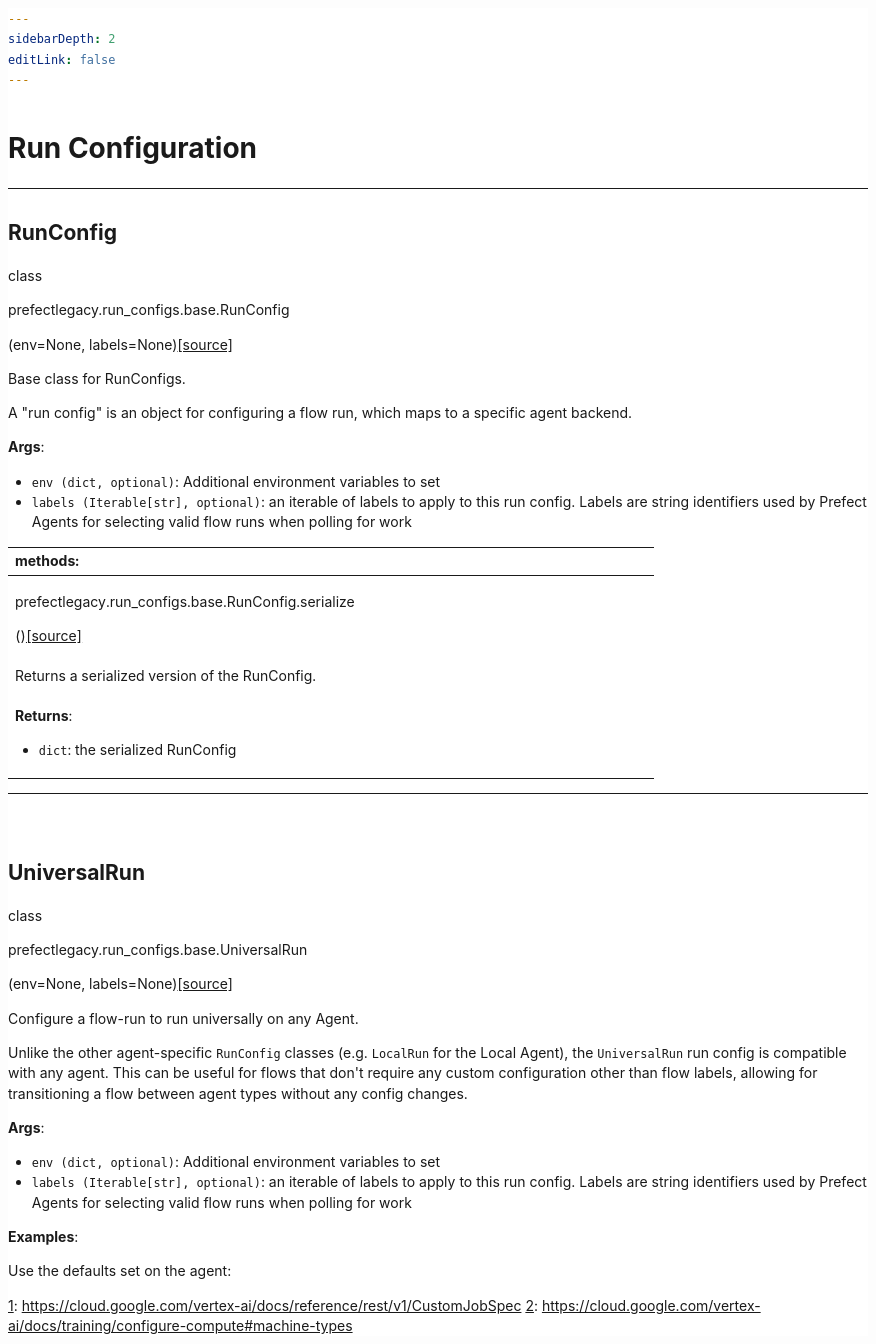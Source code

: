 ```yaml
---
sidebarDepth: 2
editLink: false
---
```

# Run Configuration
---
 ## RunConfig
 <div class='class-sig' id='prefect-run-configs-base-runconfig'><p class="prefect-sig">class </p><p class="prefect-class">prefectlegacy.run_configs.base.RunConfig</p>(env=None, labels=None)<span class="source"><a href="https://github.com/PrefectHQ/prefect/blob/master/src/prefectlegacy/run_configs/base.py#L6">[source]</a></span></div>

Base class for RunConfigs.

A "run config" is an object for configuring a flow run, which maps to a specific agent backend.

**Args**:     <ul class="args"><li class="args">`env (dict, optional)`: Additional environment variables to set     </li><li class="args">`labels (Iterable[str], optional)`: an iterable of labels to apply to this         run config. Labels are string identifiers used by Prefect Agents         for selecting valid flow runs when polling for work</li></ul>

|methods: &nbsp;&nbsp;&nbsp;&nbsp;&nbsp;&nbsp;&nbsp;&nbsp;&nbsp;&nbsp;&nbsp;&nbsp;&nbsp;&nbsp;&nbsp;&nbsp;&nbsp;&nbsp;&nbsp;&nbsp;&nbsp;&nbsp;&nbsp;&nbsp;&nbsp;&nbsp;&nbsp;&nbsp;&nbsp;&nbsp;&nbsp;&nbsp;&nbsp;&nbsp;&nbsp;&nbsp;&nbsp;&nbsp;&nbsp;&nbsp;&nbsp;&nbsp;&nbsp;&nbsp;&nbsp;&nbsp;&nbsp;&nbsp;&nbsp;&nbsp;&nbsp;&nbsp;&nbsp;&nbsp;&nbsp;&nbsp;&nbsp;&nbsp;&nbsp;&nbsp;&nbsp;&nbsp;&nbsp;&nbsp;&nbsp;&nbsp;&nbsp;&nbsp;&nbsp;&nbsp;&nbsp;&nbsp;&nbsp;&nbsp;&nbsp;&nbsp;&nbsp;&nbsp;&nbsp;&nbsp;&nbsp;&nbsp;&nbsp;&nbsp;&nbsp;&nbsp;&nbsp;&nbsp;&nbsp;&nbsp;&nbsp;&nbsp;&nbsp;&nbsp;&nbsp;&nbsp;&nbsp;&nbsp;&nbsp;&nbsp;&nbsp;&nbsp;&nbsp;&nbsp;&nbsp;&nbsp;&nbsp;&nbsp;&nbsp;&nbsp;&nbsp;&nbsp;&nbsp;&nbsp;&nbsp;&nbsp;&nbsp;&nbsp;&nbsp;&nbsp;&nbsp;&nbsp;&nbsp;&nbsp;&nbsp;&nbsp;&nbsp;&nbsp;&nbsp;&nbsp;&nbsp;&nbsp;&nbsp;&nbsp;&nbsp;&nbsp;&nbsp;&nbsp;&nbsp;&nbsp;&nbsp;&nbsp;&nbsp;&nbsp;&nbsp;&nbsp;&nbsp;&nbsp;&nbsp;&nbsp;|
|:----|
 | <div class='method-sig' id='prefect-run-configs-base-runconfig-serialize'><p class="prefect-class">prefectlegacy.run_configs.base.RunConfig.serialize</p>()<span class="source"><a href="https://github.com/PrefectHQ/prefect/blob/master/src/prefectlegacy/run_configs/base.py#L24">[source]</a></span></div>
<p class="methods">Returns a serialized version of the RunConfig.<br><br>**Returns**:     <ul class="args"><li class="args">`dict`: the serialized RunConfig</li></ul></p>|

---
<br>

 ## UniversalRun
 <div class='class-sig' id='prefect-run-configs-base-universalrun'><p class="prefect-sig">class </p><p class="prefect-class">prefectlegacy.run_configs.base.UniversalRun</p>(env=None, labels=None)<span class="source"><a href="https://github.com/PrefectHQ/prefect/blob/master/src/prefectlegacy/run_configs/base.py#L41">[source]</a></span></div>

Configure a flow-run to run universally on any Agent.

Unlike the other agent-specific `RunConfig` classes (e.g. `LocalRun` for the Local Agent), the `UniversalRun` run config is compatible with any agent. This can be useful for flows that don't require any custom configuration other than flow labels, allowing for transitioning a flow between agent types without any config changes.

**Args**:     <ul class="args"><li class="args">`env (dict, optional)`: Additional environment variables to set     </li><li class="args">`labels (Iterable[str], optional)`: an iterable of labels to apply to this         run config. Labels are string identifiers used by Prefect Agents         for selecting valid flow runs when polling for work</li></ul> **Examples**:

Use the defaults set on the agent:


[1]: https://boto3.amazonaws.com/v1/documentation/api/latest/reference/services/ecs.html#ECS.Client.register_task_definition
[2]: https://docs.aws.amazon.com/AmazonECS/latest/userguide/task-cpu-memory-error.html
[3]: https://boto3.amazonaws.com/v1/documentation/api/latest/reference/services/ecs.html#ECS.Client.run_task
[1]: https://cloud.google.com/vertex-ai/docs/reference/rest/v1/CustomJobSpec [2]: https://cloud.google.com/vertex-ai/docs/training/configure-compute#machine-types